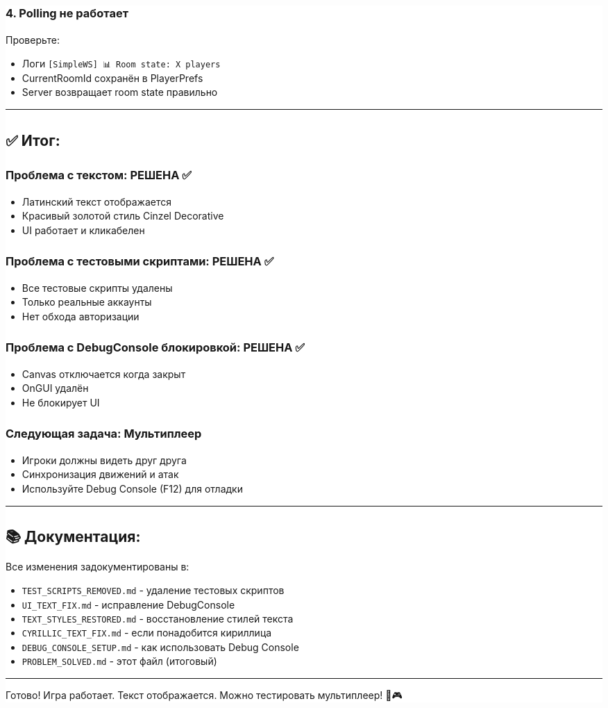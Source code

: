 ### 4. Polling не работает
Проверьте:
- Логи `[SimpleWS] 📊 Room state: X players`
- CurrentRoomId сохранён в PlayerPrefs
- Server возвращает room state правильно

---

## ✅ Итог:

### Проблема с текстом: РЕШЕНА ✅
- Латинский текст отображается
- Красивый золотой стиль Cinzel Decorative
- UI работает и кликабелен

### Проблема с тестовыми скриптами: РЕШЕНА ✅
- Все тестовые скрипты удалены
- Только реальные аккаунты
- Нет обхода авторизации

### Проблема с DebugConsole блокировкой: РЕШЕНА ✅
- Canvas отключается когда закрыт
- OnGUI удалён
- Не блокирует UI

### Следующая задача: Мультиплеер
- Игроки должны видеть друг друга
- Синхронизация движений и атак
- Используйте Debug Console (F12) для отладки

---

## 📚 Документация:

Все изменения задокументированы в:
- `TEST_SCRIPTS_REMOVED.md` - удаление тестовых скриптов
- `UI_TEXT_FIX.md` - исправление DebugConsole
- `TEXT_STYLES_RESTORED.md` - восстановление стилей текста
- `CYRILLIC_TEXT_FIX.md` - если понадобится кириллица
- `DEBUG_CONSOLE_SETUP.md` - как использовать Debug Console
- `PROBLEM_SOLVED.md` - этот файл (итоговый)

---

Готово! Игра работает. Текст отображается. Можно тестировать мультиплеер! 🎉🎮
